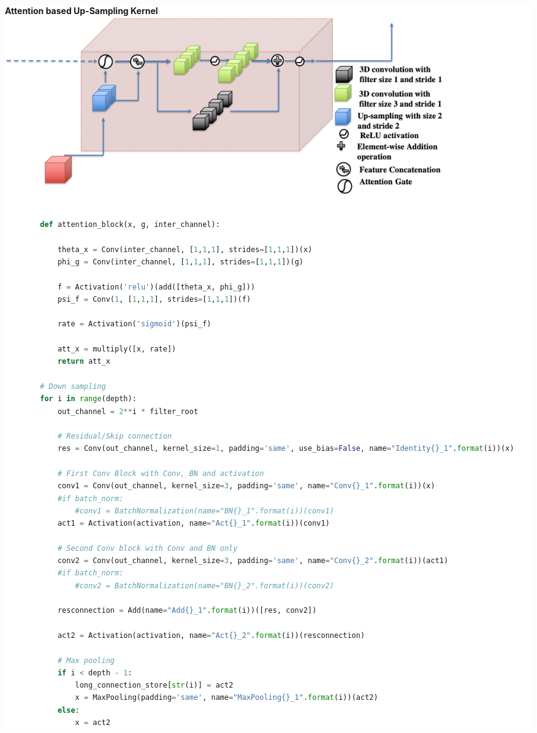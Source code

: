**Attention based Up-Sampling Kernel**
![Bayesian 3D CNN Model](./model_architecture/up_sample.png)

```python

		def attention_block(x, g, inter_channel):

		    theta_x = Conv(inter_channel, [1,1,1], strides=[1,1,1])(x)
		    phi_g = Conv(inter_channel, [1,1,1], strides=[1,1,1])(g)
		    
		    f = Activation('relu')(add([theta_x, phi_g]))
		    psi_f = Conv(1, [1,1,1], strides=[1,1,1])(f)

		    rate = Activation('sigmoid')(psi_f)

		    att_x = multiply([x, rate])
		    return att_x

		# Down sampling
		for i in range(depth):
			out_channel = 2**i * filter_root

			# Residual/Skip connection
			res = Conv(out_channel, kernel_size=1, padding='same', use_bias=False, name="Identity{}_1".format(i))(x)

			# First Conv Block with Conv, BN and activation
			conv1 = Conv(out_channel, kernel_size=3, padding='same', name="Conv{}_1".format(i))(x)
			#if batch_norm:
				#conv1 = BatchNormalization(name="BN{}_1".format(i))(conv1)
			act1 = Activation(activation, name="Act{}_1".format(i))(conv1)

			# Second Conv block with Conv and BN only
			conv2 = Conv(out_channel, kernel_size=3, padding='same', name="Conv{}_2".format(i))(act1)
			#if batch_norm:
				#conv2 = BatchNormalization(name="BN{}_2".format(i))(conv2)

			resconnection = Add(name="Add{}_1".format(i))([res, conv2])

			act2 = Activation(activation, name="Act{}_2".format(i))(resconnection)

			# Max pooling
			if i < depth - 1:
				long_connection_store[str(i)] = act2
				x = MaxPooling(padding='same', name="MaxPooling{}_1".format(i))(act2)
			else:
				x = act2

```